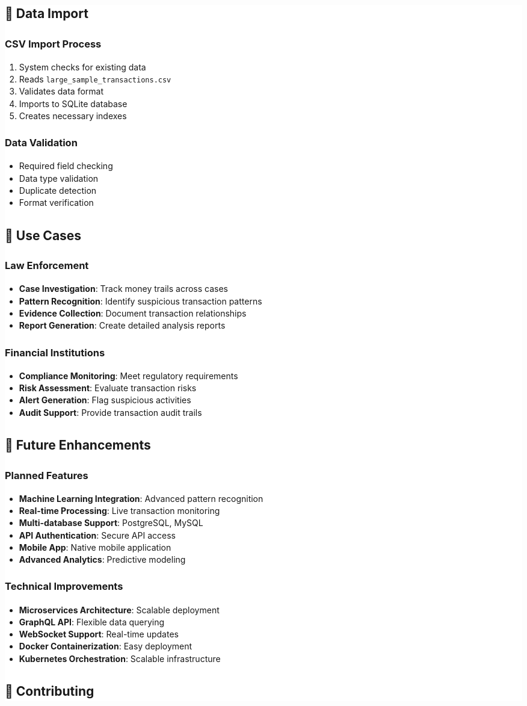 ## 🔄 Data Import

### CSV Import Process
1. System checks for existing data
2. Reads `large_sample_transactions.csv`
3. Validates data format
4. Imports to SQLite database
5. Creates necessary indexes

### Data Validation
- Required field checking
- Data type validation
- Duplicate detection
- Format verification

## 🎯 Use Cases

### Law Enforcement
- **Case Investigation**: Track money trails across cases
- **Pattern Recognition**: Identify suspicious transaction patterns
- **Evidence Collection**: Document transaction relationships
- **Report Generation**: Create detailed analysis reports

### Financial Institutions
- **Compliance Monitoring**: Meet regulatory requirements
- **Risk Assessment**: Evaluate transaction risks
- **Alert Generation**: Flag suspicious activities
- **Audit Support**: Provide transaction audit trails

## 🔮 Future Enhancements

### Planned Features
- **Machine Learning Integration**: Advanced pattern recognition
- **Real-time Processing**: Live transaction monitoring
- **Multi-database Support**: PostgreSQL, MySQL
- **API Authentication**: Secure API access
- **Mobile App**: Native mobile application
- **Advanced Analytics**: Predictive modeling

### Technical Improvements
- **Microservices Architecture**: Scalable deployment
- **GraphQL API**: Flexible data querying
- **WebSocket Support**: Real-time updates
- **Docker Containerization**: Easy deployment
- **Kubernetes Orchestration**: Scalable infrastructure

## 🤝 Contributing

